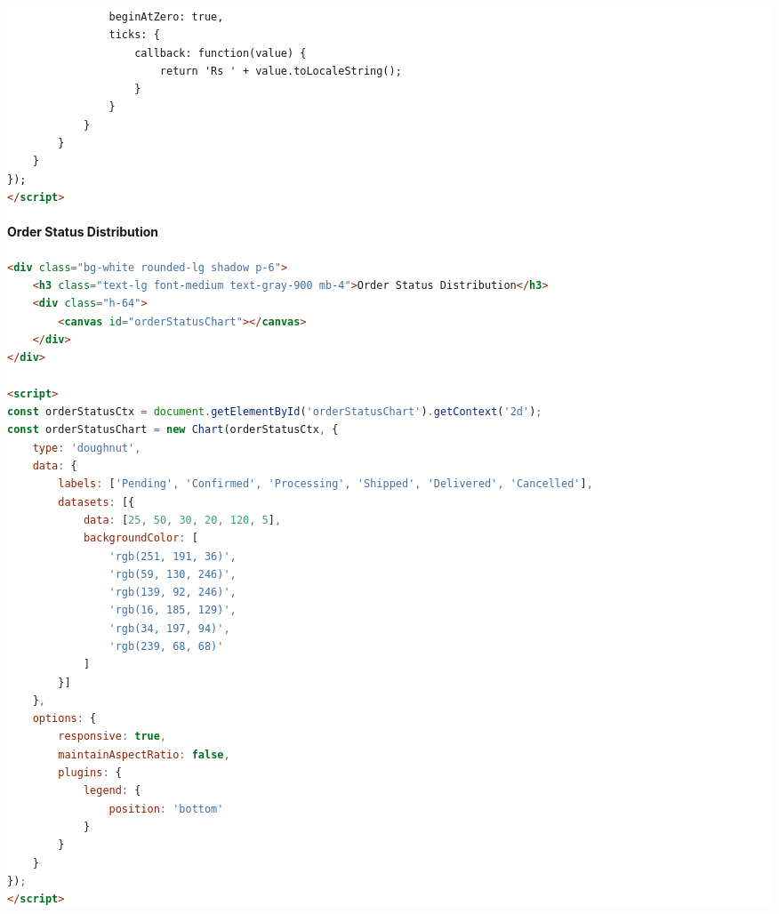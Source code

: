 ```html
                beginAtZero: true,
                ticks: {
                    callback: function(value) {
                        return 'Rs ' + value.toLocaleString();
                    }
                }
            }
        }
    }
});
</script>
```

#### Order Status Distribution
```html
<div class="bg-white rounded-lg shadow p-6">
    <h3 class="text-lg font-medium text-gray-900 mb-4">Order Status Distribution</h3>
    <div class="h-64">
        <canvas id="orderStatusChart"></canvas>
    </div>
</div>

<script>
const orderStatusCtx = document.getElementById('orderStatusChart').getContext('2d');
const orderStatusChart = new Chart(orderStatusCtx, {
    type: 'doughnut',
    data: {
        labels: ['Pending', 'Confirmed', 'Processing', 'Shipped', 'Delivered', 'Cancelled'],
        datasets: [{
            data: [25, 50, 30, 20, 120, 5],
            backgroundColor: [
                'rgb(251, 191, 36)',
                'rgb(59, 130, 246)',
                'rgb(139, 92, 246)',
                'rgb(16, 185, 129)',
                'rgb(34, 197, 94)',
                'rgb(239, 68, 68)'
            ]
        }]
    },
    options: {
        responsive: true,
        maintainAspectRatio: false,
        plugins: {
            legend: {
                position: 'bottom'
            }
        }
    }
});
</script>
```
